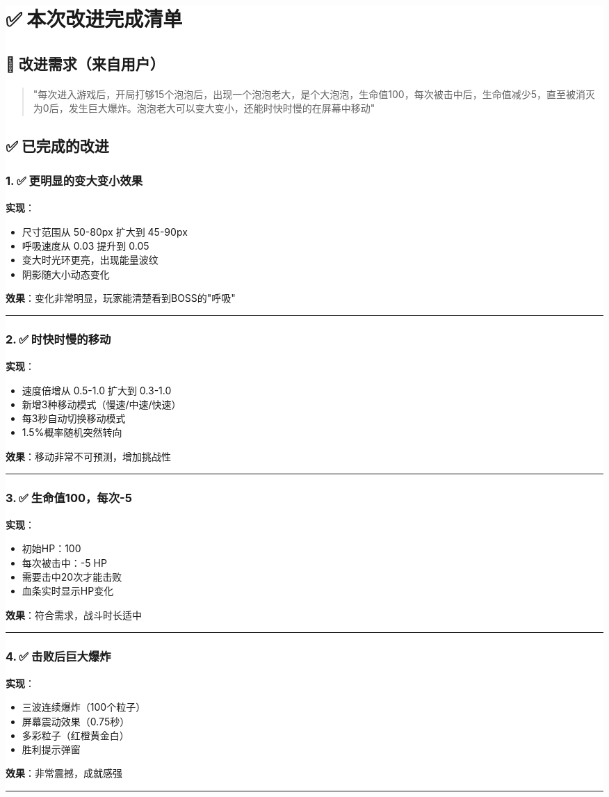 # ✅ 本次改进完成清单

## 📝 改进需求（来自用户）

> "每次进入游戏后，开局打够15个泡泡后，出现一个泡泡老大，是个大泡泡，生命值100，每次被击中后，生命值减少5，直至被消灭为0后，发生巨大爆炸。泡泡老大可以变大变小，还能时快时慢的在屏幕中移动"

## ✅ 已完成的改进

### 1. ✅ 更明显的变大变小效果
**实现**：
- 尺寸范围从 50-80px 扩大到 45-90px
- 呼吸速度从 0.03 提升到 0.05
- 变大时光环更亮，出现能量波纹
- 阴影随大小动态变化

**效果**：变化非常明显，玩家能清楚看到BOSS的"呼吸"

---

### 2. ✅ 时快时慢的移动
**实现**：
- 速度倍增从 0.5-1.0 扩大到 0.3-1.0
- 新增3种移动模式（慢速/中速/快速）
- 每3秒自动切换移动模式
- 1.5%概率随机突然转向

**效果**：移动非常不可预测，增加挑战性

---

### 3. ✅ 生命值100，每次-5
**实现**：
- 初始HP：100
- 每次被击中：-5 HP
- 需要击中20次才能击败
- 血条实时显示HP变化

**效果**：符合需求，战斗时长适中

---

### 4. ✅ 击败后巨大爆炸
**实现**：
- 三波连续爆炸（100个粒子）
- 屏幕震动效果（0.75秒）
- 多彩粒子（红橙黄金白）
- 胜利提示弹窗

**效果**：非常震撼，成就感强

---
